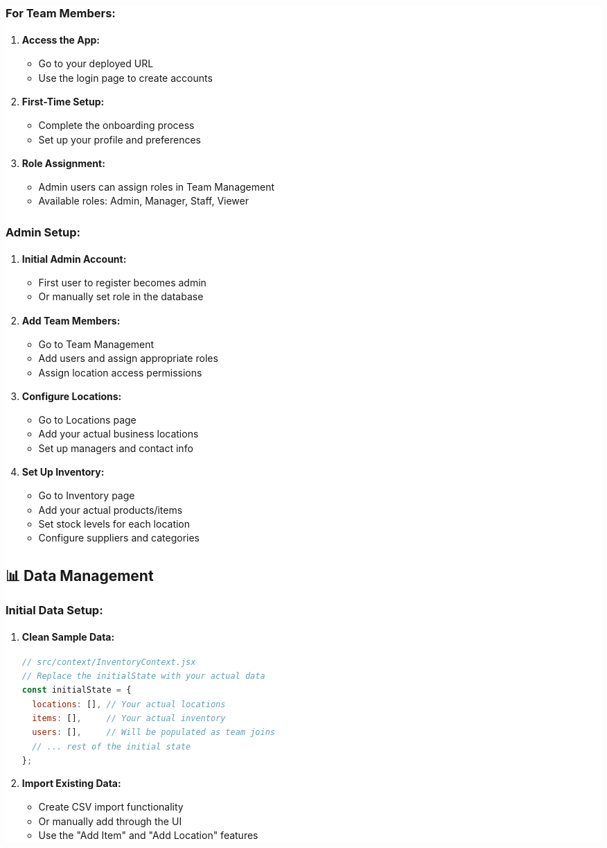 ### For Team Members:

1. **Access the App:**
   - Go to your deployed URL
   - Use the login page to create accounts

2. **First-Time Setup:**
   - Complete the onboarding process
   - Set up your profile and preferences

3. **Role Assignment:**
   - Admin users can assign roles in Team Management
   - Available roles: Admin, Manager, Staff, Viewer

### Admin Setup:

1. **Initial Admin Account:**
   - First user to register becomes admin
   - Or manually set role in the database

2. **Add Team Members:**
   - Go to Team Management
   - Add users and assign appropriate roles
   - Assign location access permissions

3. **Configure Locations:**
   - Go to Locations page
   - Add your actual business locations
   - Set up managers and contact info

4. **Set Up Inventory:**
   - Go to Inventory page
   - Add your actual products/items
   - Set stock levels for each location
   - Configure suppliers and categories

## 📊 Data Management

### Initial Data Setup:

1. **Clean Sample Data:**
   ```javascript
   // src/context/InventoryContext.jsx
   // Replace the initialState with your actual data
   const initialState = {
     locations: [], // Your actual locations
     items: [],     // Your actual inventory
     users: [],     // Will be populated as team joins
     // ... rest of the initial state
   };
   ```

2. **Import Existing Data:**
   - Create CSV import functionality
   - Or manually add through the UI
   - Use the "Add Item" and "Add Location" features
